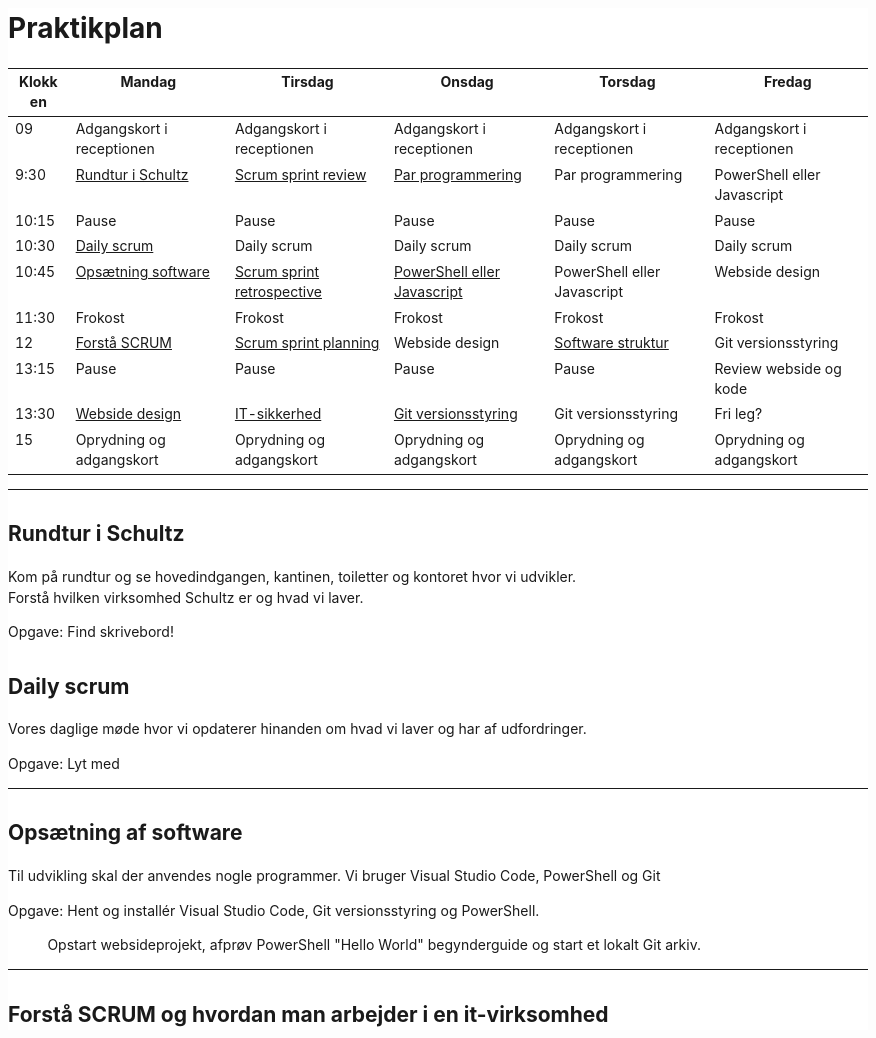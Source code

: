 # Praktikplan

| Klokken | Mandag | Tirsdag |Onsdag |Torsdag |Fredag |
| - | - | - | - | - | - |
| 09| Adgangskort i receptionen | Adgangskort i receptionen |Adgangskort i receptionen |Adgangskort i receptionen |Adgangskort i receptionen |
|9:30 | [Rundtur i Schultz](#rundtur-i-schultz) | [Scrum sprint review](#scrum-sprint-review) | [Par programmering](#par-programmering) |Par programmering  |PowerShell eller Javascript |
|10:15 |Pause |Pause |Pause |Pause |Pause |
|10:30 | [Daily scrum](#daily-scrum) |Daily scrum |Daily scrum |Daily scrum |Daily scrum |
|10:45 | [Opsætning software](#opsætning-af-software) | [Scrum sprint retrospective](#scrum-sprint-retrospective) |[PowerShell eller Javascript](#powershell-eller-javascript-alternativt-også-python) | PowerShell eller Javascript |Webside design |
|11:30 |Frokost |Frokost |Frokost |Frokost |Frokost |
|12 |[Forstå SCRUM](#forstå-scrum-og-hvordan-man-arbejder-i-en-it-virksomhed) | [Scrum sprint planning](#scrum-sprint-planning) |Webside design | [Software struktur](#software-struktur) |Git versionsstyring |
|13:15 |Pause |Pause |Pause |Pause |Review webside og kode |
|13:30 | [Webside design](#webside-design----lær-hvad-kode-og-html-er) | [IT-sikkerhed](#it-sikkerhed) | [Git versionsstyring](#git-versionsstyring) |Git versionsstyring |Fri leg? |
|15 |Oprydning og adgangskort |Oprydning og adgangskort |Oprydning og adgangskort |Oprydning og adgangskort |Oprydning og adgangskort |


---

## Rundtur i Schultz

Kom på rundtur og se hovedindgangen, kantinen, toiletter og kontoret hvor vi udvikler.\
Forstå hvilken virksomhed Schultz er og hvad vi laver.

Opgave: Find skrivebord!

## Daily scrum

Vores daglige møde hvor vi opdaterer hinanden om hvad vi laver og har af udfordringer.

Opgave: Lyt med

---
## Opsætning af software

Til udvikling skal der anvendes nogle programmer.
Vi bruger Visual Studio Code, PowerShell og Git

Opgave: Hent og installér Visual Studio Code, Git versionsstyring og PowerShell.

          Opstart websideprojekt, afprøv PowerShell "Hello World" begynderguide og start et lokalt Git arkiv.

---
## Forstå SCRUM og hvordan man arbejder i en it-virksomhed
